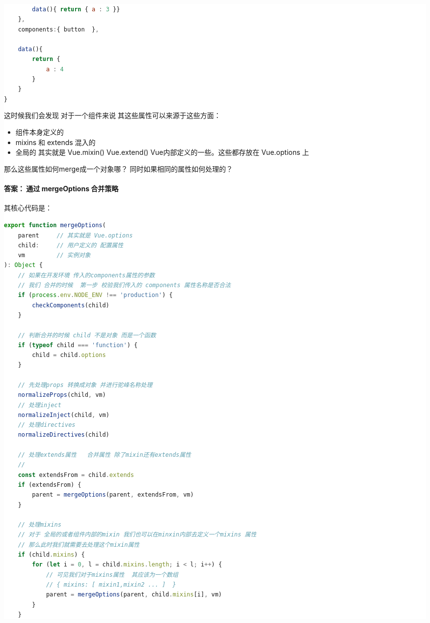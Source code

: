 ```js
        data(){ return { a : 3 }}
    },
    components:{ button  },

    data(){
        return {
            a : 4
        }
    }
}
```

这时候我们会发现 对于一个组件来说 其这些属性可以来源于这些方面：

- 组件本身定义的
- mixins 和 extends 混入的
- 全局的 其实就是  Vue.mixin() Vue.extend() Vue内部定义的一些。这些都存放在 Vue.options 上

那么这些属性如何merge成一个对象哪？ 同时如果相同的属性如何处理的？

#### 答案： 通过 mergeOptions 合并策略

其核心代码是：

```js
export function mergeOptions(
    parent     // 其实就是 Vue.options
    child:     // 用户定义的 配置属性
    vm         // 实例对象 
): Object {
    // 如果在开发环境 传入的components属性的参数
    // 我们 合并的时候  第一步 校验我们传入的 components 属性名称是否合法
    if (process.env.NODE_ENV !== 'production') {
        checkComponents(child)
    }

    // 判断合并的时候 child 不是对象 而是一个函数
    if (typeof child === 'function') {
        child = child.options
    }

    // 先处理props 转换成对象 并进行驼峰名称处理
    normalizeProps(child, vm)
    // 处理inject 
    normalizeInject(child, vm)
    // 处理directives
    normalizeDirectives(child)

    // 处理extends属性   合并属性 除了mixin还有extends属性
    //
    const extendsFrom = child.extends
    if (extendsFrom) {
        parent = mergeOptions(parent, extendsFrom, vm)
    }

    // 处理mixins
    // 对于 全局的或者组件内部的mixin 我们也可以在minxin内部去定义一个mixins 属性
    // 那么此时我们就需要去处理这个mixin属性
    if (child.mixins) {
        for (let i = 0, l = child.mixins.length; i < l; i++) {
            // 可见我们对于mixins属性  其应该为一个数组
            // { mixins: [ mixin1,mixin2 ... ]  }
            parent = mergeOptions(parent, child.mixins[i], vm)
        }
    }
```